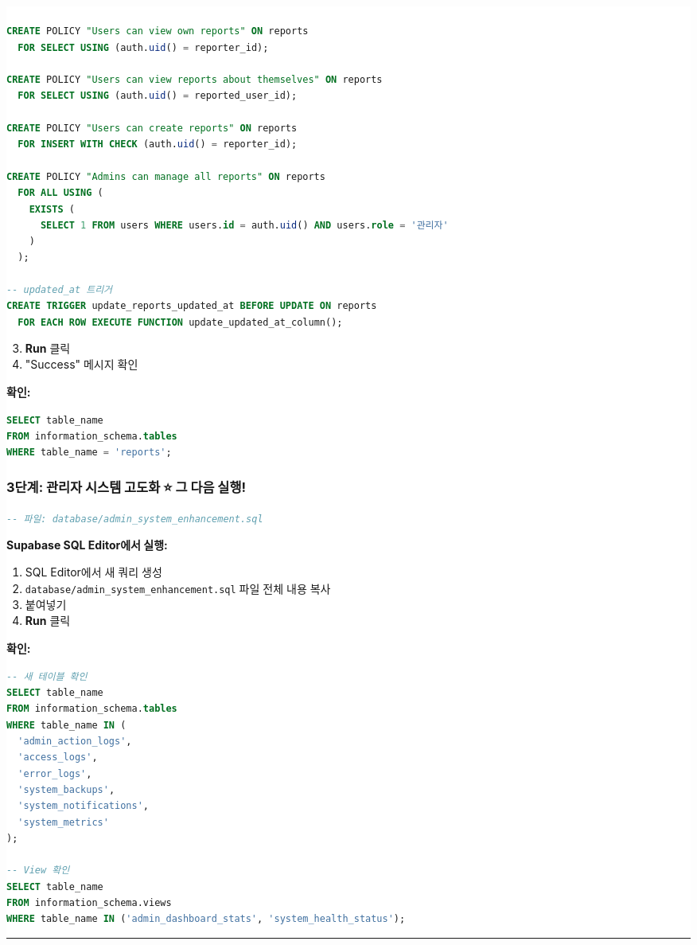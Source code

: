 ```sql

CREATE POLICY "Users can view own reports" ON reports
  FOR SELECT USING (auth.uid() = reporter_id);

CREATE POLICY "Users can view reports about themselves" ON reports
  FOR SELECT USING (auth.uid() = reported_user_id);

CREATE POLICY "Users can create reports" ON reports
  FOR INSERT WITH CHECK (auth.uid() = reporter_id);

CREATE POLICY "Admins can manage all reports" ON reports
  FOR ALL USING (
    EXISTS (
      SELECT 1 FROM users WHERE users.id = auth.uid() AND users.role = '관리자'
    )
  );

-- updated_at 트리거
CREATE TRIGGER update_reports_updated_at BEFORE UPDATE ON reports
  FOR EACH ROW EXECUTE FUNCTION update_updated_at_column();
```

3. **Run** 클릭
4. "Success" 메시지 확인

**확인:**
```sql
SELECT table_name
FROM information_schema.tables
WHERE table_name = 'reports';
```

### 3단계: 관리자 시스템 고도화 ⭐ **그 다음 실행!**
```sql
-- 파일: database/admin_system_enhancement.sql
```

**Supabase SQL Editor에서 실행:**

1. SQL Editor에서 새 쿼리 생성
2. `database/admin_system_enhancement.sql` 파일 전체 내용 복사
3. 붙여넣기
4. **Run** 클릭

**확인:**
```sql
-- 새 테이블 확인
SELECT table_name
FROM information_schema.tables
WHERE table_name IN (
  'admin_action_logs',
  'access_logs',
  'error_logs',
  'system_backups',
  'system_notifications',
  'system_metrics'
);

-- View 확인
SELECT table_name
FROM information_schema.views
WHERE table_name IN ('admin_dashboard_stats', 'system_health_status');
```

---